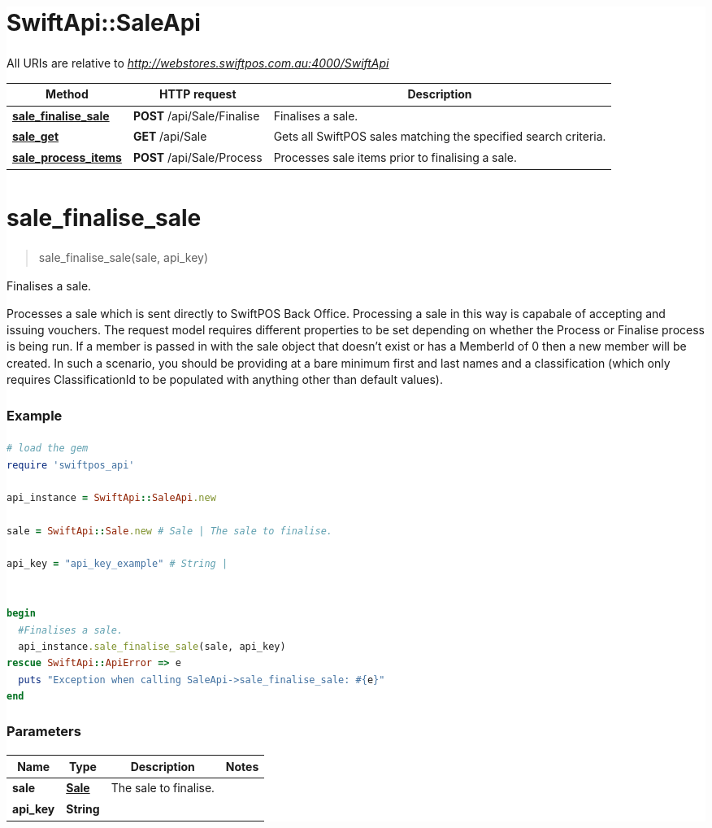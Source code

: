 # SwiftApi::SaleApi

All URIs are relative to *http://webstores.swiftpos.com.au:4000/SwiftApi*

Method | HTTP request | Description
------------- | ------------- | -------------
[**sale_finalise_sale**](SaleApi.md#sale_finalise_sale) | **POST** /api/Sale/Finalise | Finalises a sale.
[**sale_get**](SaleApi.md#sale_get) | **GET** /api/Sale | Gets all SwiftPOS sales matching the specified search criteria.
[**sale_process_items**](SaleApi.md#sale_process_items) | **POST** /api/Sale/Process | Processes sale items prior to finalising a sale.


# **sale_finalise_sale**
> sale_finalise_sale(sale, api_key)

Finalises a sale.

Processes a sale which is sent directly to SwiftPOS Back Office.  Processing a sale in this way is capabale of accepting and issuing vouchers.  The request model requires different properties to be set depending on whether the Process or Finalise process is being run.  If a member is passed in with the sale object that doesn’t exist or has a MemberId of 0 then a new member will be created.  In such a scenario, you should be providing at a bare minimum first and last names and a classification (which only requires ClassificationId to be populated with anything other than default values).

### Example
```ruby
# load the gem
require 'swiftpos_api'

api_instance = SwiftApi::SaleApi.new

sale = SwiftApi::Sale.new # Sale | The sale to finalise.

api_key = "api_key_example" # String | 


begin
  #Finalises a sale.
  api_instance.sale_finalise_sale(sale, api_key)
rescue SwiftApi::ApiError => e
  puts "Exception when calling SaleApi->sale_finalise_sale: #{e}"
end
```

### Parameters

Name | Type | Description  | Notes
------------- | ------------- | ------------- | -------------
 **sale** | [**Sale**](Sale.md)| The sale to finalise. | 
 **api_key** | **String**|  | 
